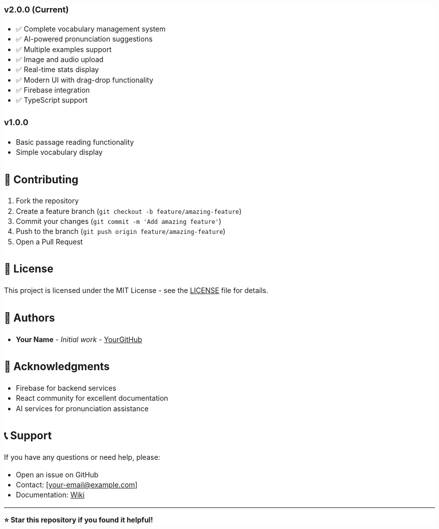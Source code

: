 ### v2.0.0 (Current)
- ✅ Complete vocabulary management system
- ✅ AI-powered pronunciation suggestions
- ✅ Multiple examples support
- ✅ Image and audio upload
- ✅ Real-time stats display
- ✅ Modern UI with drag-drop functionality
- ✅ Firebase integration
- ✅ TypeScript support

### v1.0.0
- Basic passage reading functionality
- Simple vocabulary display

## 🤝 Contributing

1. Fork the repository
2. Create a feature branch (`git checkout -b feature/amazing-feature`)
3. Commit your changes (`git commit -m 'Add amazing feature'`)
4. Push to the branch (`git push origin feature/amazing-feature`)
5. Open a Pull Request

## 📄 License

This project is licensed under the MIT License - see the [LICENSE](LICENSE) file for details.

## 👥 Authors

- **Your Name** - *Initial work* - [YourGitHub](https://github.com/yourusername)

## 🙏 Acknowledgments

- Firebase for backend services
- React community for excellent documentation
- AI services for pronunciation assistance

## 📞 Support

If you have any questions or need help, please:
- Open an issue on GitHub
- Contact: [your-email@example.com]
- Documentation: [Wiki](https://github.com/YOUR_USERNAME/eng-app-vocabulary/wiki)

---

**⭐ Star this repository if you found it helpful!**
